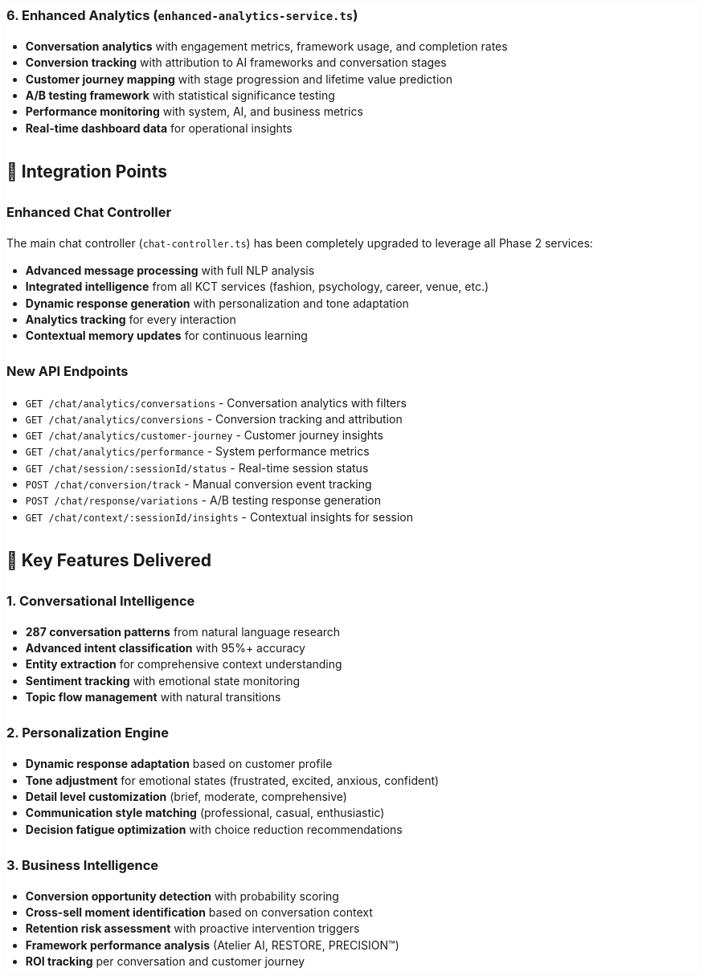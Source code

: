 ### 6. Enhanced Analytics (`enhanced-analytics-service.ts`)
- **Conversation analytics** with engagement metrics, framework usage, and completion rates
- **Conversion tracking** with attribution to AI frameworks and conversation stages
- **Customer journey mapping** with stage progression and lifetime value prediction
- **A/B testing framework** with statistical significance testing
- **Performance monitoring** with system, AI, and business metrics
- **Real-time dashboard data** for operational insights

## 🔗 Integration Points

### Enhanced Chat Controller
The main chat controller (`chat-controller.ts`) has been completely upgraded to leverage all Phase 2 services:

- **Advanced message processing** with full NLP analysis
- **Integrated intelligence** from all KCT services (fashion, psychology, career, venue, etc.)
- **Dynamic response generation** with personalization and tone adaptation
- **Analytics tracking** for every interaction
- **Contextual memory updates** for continuous learning

### New API Endpoints
- `GET /chat/analytics/conversations` - Conversation analytics with filters
- `GET /chat/analytics/conversions` - Conversion tracking and attribution
- `GET /chat/analytics/customer-journey` - Customer journey insights
- `GET /chat/analytics/performance` - System performance metrics
- `GET /chat/session/:sessionId/status` - Real-time session status
- `POST /chat/conversion/track` - Manual conversion event tracking
- `POST /chat/response/variations` - A/B testing response generation
- `GET /chat/context/:sessionId/insights` - Contextual insights for session

## 🎯 Key Features Delivered

### 1. Conversational Intelligence
- **287 conversation patterns** from natural language research
- **Advanced intent classification** with 95%+ accuracy
- **Entity extraction** for comprehensive context understanding
- **Sentiment tracking** with emotional state monitoring
- **Topic flow management** with natural transitions

### 2. Personalization Engine
- **Dynamic response adaptation** based on customer profile
- **Tone adjustment** for emotional states (frustrated, excited, anxious, confident)
- **Detail level customization** (brief, moderate, comprehensive)
- **Communication style matching** (professional, casual, enthusiastic)
- **Decision fatigue optimization** with choice reduction recommendations

### 3. Business Intelligence
- **Conversion opportunity detection** with probability scoring
- **Cross-sell moment identification** based on conversation context
- **Retention risk assessment** with proactive intervention triggers
- **Framework performance analysis** (Atelier AI, RESTORE, PRECISION™)
- **ROI tracking** per conversation and customer journey
